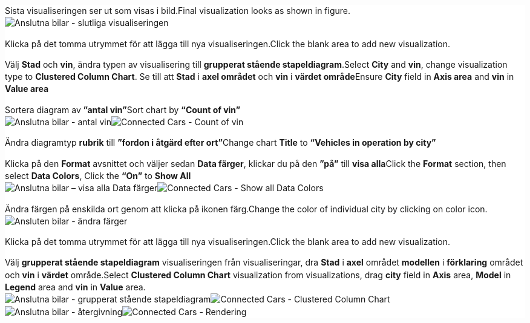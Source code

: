 <span data-ttu-id="e9916-170">Sista visualiseringen ser ut som visas i bild.</span><span class="sxs-lookup"><span data-stu-id="e9916-170">Final visualization looks as shown in figure.</span></span>    
    ![Anslutna bilar - slutliga visualiseringen](./media/cortana-analytics-playbook-vehicle-telemetry-powerbi-dashboard/connected-cars-3.4e.png)

<span data-ttu-id="e9916-172">Klicka på det tomma utrymmet för att lägga till nya visualiseringen.</span><span class="sxs-lookup"><span data-stu-id="e9916-172">Click the blank area to add new visualization.</span></span>  

<span data-ttu-id="e9916-173">Välj **Stad** och **vin**, ändra typen av visualisering till **grupperat stående stapeldiagram**.</span><span class="sxs-lookup"><span data-stu-id="e9916-173">Select **City** and **vin**, change visualization type to **Clustered Column Chart**.</span></span> <span data-ttu-id="e9916-174">Se till att **Stad** i **axel området** och **vin** i **värdet område**</span><span class="sxs-lookup"><span data-stu-id="e9916-174">Ensure **City** field in **Axis area** and **vin** in **Value area**</span></span>  

<span data-ttu-id="e9916-175">Sortera diagram av **”antal vin”**</span><span class="sxs-lookup"><span data-stu-id="e9916-175">Sort chart by **“Count of vin”**</span></span>  
    <span data-ttu-id="e9916-176">![Anslutna bilar - antal vin](./media/cortana-analytics-playbook-vehicle-telemetry-powerbi-dashboard/connected-cars-3.4f.png)</span><span class="sxs-lookup"><span data-stu-id="e9916-176">![Connected Cars - Count of vin](./media/cortana-analytics-playbook-vehicle-telemetry-powerbi-dashboard/connected-cars-3.4f.png)</span></span>  

<span data-ttu-id="e9916-177">Ändra diagramtyp **rubrik** till **”fordon i åtgärd efter ort”**</span><span class="sxs-lookup"><span data-stu-id="e9916-177">Change chart **Title** to **“Vehicles in operation by city”**</span></span>  

<span data-ttu-id="e9916-178">Klicka på den **Format** avsnittet och väljer sedan **Data färger**, klickar du på den **”på”** till **visa alla**</span><span class="sxs-lookup"><span data-stu-id="e9916-178">Click the **Format** section, then select **Data Colors**,  Click the **“On”** to **Show All**</span></span>  
    <span data-ttu-id="e9916-179">![Anslutna bilar – visa alla Data färger](./media/cortana-analytics-playbook-vehicle-telemetry-powerbi-dashboard/connected-cars-3.4g.png)</span><span class="sxs-lookup"><span data-stu-id="e9916-179">![Connected Cars - Show all Data Colors](./media/cortana-analytics-playbook-vehicle-telemetry-powerbi-dashboard/connected-cars-3.4g.png)</span></span>  

<span data-ttu-id="e9916-180">Ändra färgen på enskilda ort genom att klicka på ikonen färg.</span><span class="sxs-lookup"><span data-stu-id="e9916-180">Change the color of individual city by clicking on color icon.</span></span>  
    ![Ansluten bilar - ändra färger](./media/cortana-analytics-playbook-vehicle-telemetry-powerbi-dashboard/connected-cars-3.4h.png)  

<span data-ttu-id="e9916-182">Klicka på det tomma utrymmet för att lägga till nya visualiseringen.</span><span class="sxs-lookup"><span data-stu-id="e9916-182">Click the blank area to add new visualization.</span></span>  

<span data-ttu-id="e9916-183">Välj **grupperat stående stapeldiagram** visualiseringen från visualiseringar, dra **Stad** i **axel** området **modellen** i **förklaring** området och **vin** i **värdet** område.</span><span class="sxs-lookup"><span data-stu-id="e9916-183">Select **Clustered Column Chart** visualization from visualizations, drag **city** field in **Axis** area, **Model** in **Legend** area and **vin** in **Value** area.</span></span>  
    <span data-ttu-id="e9916-184">![Anslutna bilar - grupperat stående stapeldiagram](./media/cortana-analytics-playbook-vehicle-telemetry-powerbi-dashboard/connected-cars-3.4i.png)</span><span class="sxs-lookup"><span data-stu-id="e9916-184">![Connected Cars - Clustered Column Chart](./media/cortana-analytics-playbook-vehicle-telemetry-powerbi-dashboard/connected-cars-3.4i.png)</span></span>  
    <span data-ttu-id="e9916-185">![Anslutna bilar - återgivning](./media/cortana-analytics-playbook-vehicle-telemetry-powerbi-dashboard/connected-cars-3.4j.png)</span><span class="sxs-lookup"><span data-stu-id="e9916-185">![Connected Cars - Rendering](./media/cortana-analytics-playbook-vehicle-telemetry-powerbi-dashboard/connected-cars-3.4j.png)</span></span>
